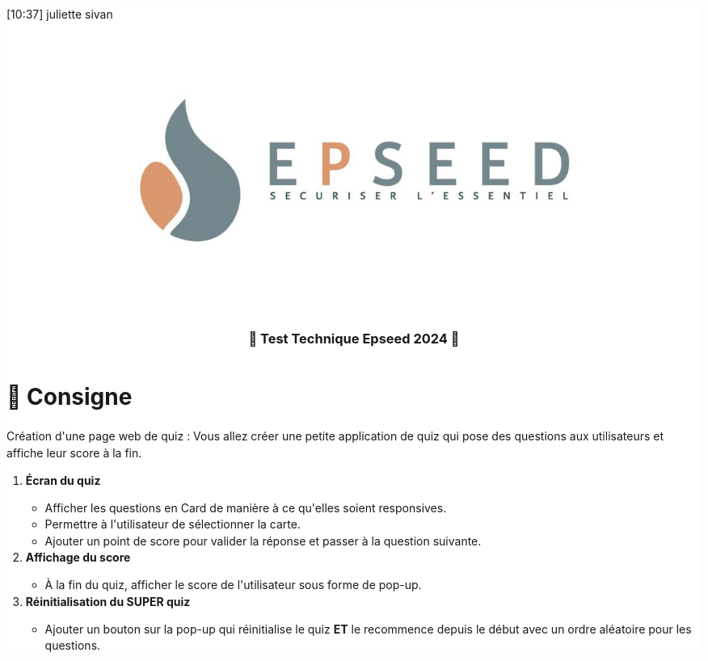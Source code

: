 [10:37] juliette sivan
<a name="readme-top"></a>
 
<div align="center">
  <img src="logo.jpeg" alt="logo" width="600" height="auto" />
  <br/>
  <h3><b>🚀 Test Technique Epseed 2024 🚀</b></h3>
</div>
 
# 📖 Consigne
 
Création d'une page web de quiz :
Vous allez créer une petite application de quiz qui pose des questions aux utilisateurs et affiche leur score à la fin.
 
<ol>
    <li><b>Écran du quiz</b></li>
        <ul>
            <li>Afficher les questions en Card de manière à ce qu'elles soient responsives.</li>
            <li>Permettre à l'utilisateur de sélectionner la carte.</li>
            <li>Ajouter un point de score pour valider la réponse et passer à la question suivante.</li>
        </ul>
    <li><b>Affichage du score</b></li>
        <ul>
            <li>À la fin du quiz, afficher le score de l'utilisateur sous forme de pop-up.</li>
        </ul>
    <li><b>Réinitialisation du <b>SUPER</b> quiz</b></li>
        <ul>
            <li>Ajouter un bouton sur la pop-up qui réinitialise le quiz <b>ET</b> le recommence depuis le début avec un ordre aléatoire pour les questions.</li>
        </ul>
</ol>
 